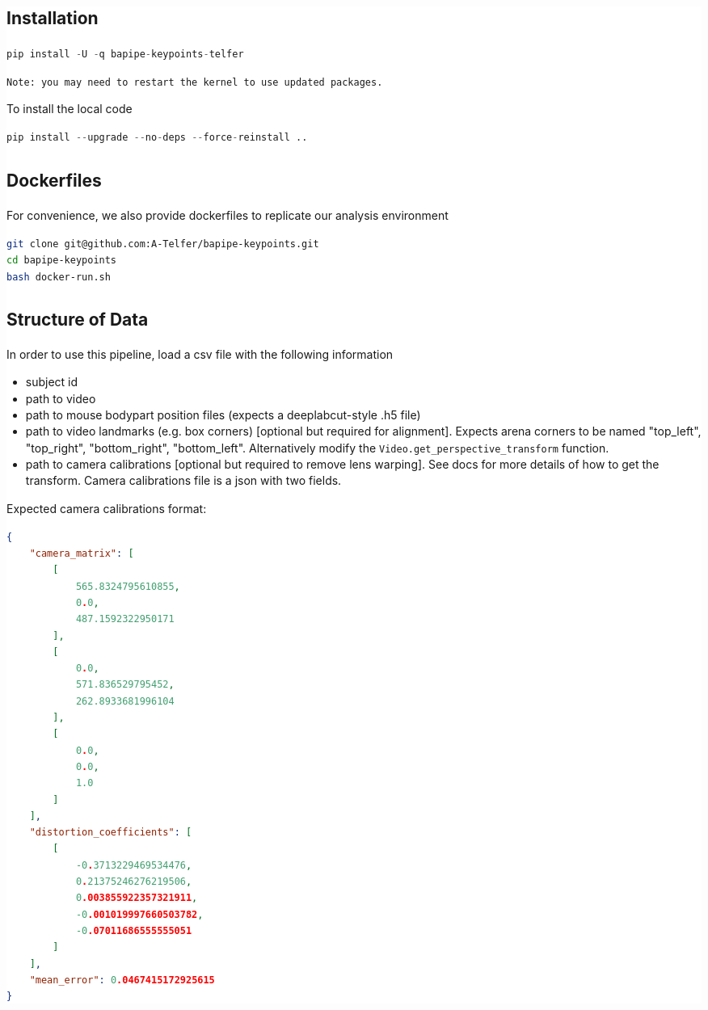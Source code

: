 
## Installation
```python
pip install -U -q bapipe-keypoints-telfer
```

    Note: you may need to restart the kernel to use updated packages.


To install the local code 
```python
pip install --upgrade --no-deps --force-reinstall ..
```

## Dockerfiles
For convenience, we also provide dockerfiles to replicate our analysis environment

```bash
git clone git@github.com:A-Telfer/bapipe-keypoints.git
cd bapipe-keypoints
bash docker-run.sh
```

## Structure of Data
In order to use this pipeline, load a csv file with the following information
- subject id 
- path to video 
- path to mouse bodypart position files (expects a deeplabcut-style .h5 file) 
- path to video landmarks (e.g. box corners) [optional but required for alignment]. Expects arena corners to be named "top_left", "top_right", "bottom_right", "bottom_left". Alternatively modify the `Video.get_perspective_transform` function.
- path to camera calibrations [optional but required to remove lens warping]. See docs for more details of how to get the transform. Camera calibrations file is a json with two fields.

Expected camera calibrations format:
```json
{
    "camera_matrix": [
        [
            565.8324795610855,
            0.0,
            487.1592322950171
        ],
        [
            0.0,
            571.836529795452,
            262.8933681996104
        ],
        [
            0.0,
            0.0,
            1.0
        ]
    ],
    "distortion_coefficients": [
        [
            -0.3713229469534476,
            0.21375246276219506,
            0.003855922357321911,
            -0.001019997660503782,
            -0.07011686555555051
        ]
    ],
    "mean_error": 0.0467415172925615
}
```